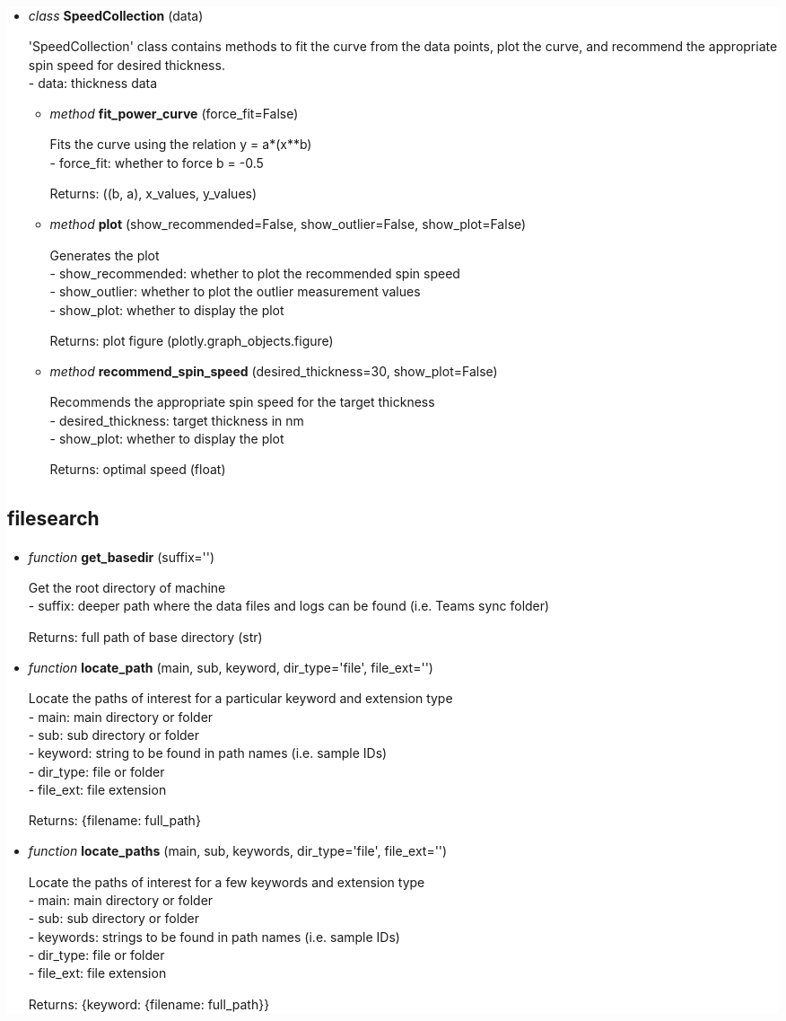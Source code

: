 - _class_ **SpeedCollection** \(data\)

    'SpeedCollection' class contains methods to fit the curve from the data points, plot the curve, and recommend the appropriate spin speed for desired thickness.   
    \- data: thickness data

    - _method_ **fit_power_curve** \(force_fit=False\)

        Fits the curve using the relation y = a*\(x**b\)   
        \- force_fit: whether to force b = -0.5

        Returns: \(\(b, a\), x_values, y_values\)

    - _method_ **plot** \(show_recommended=False, show_outlier=False, show_plot=False\)

        Generates the plot   
        \- show_recommended: whether to plot the recommended spin speed   
        \- show_outlier: whether to plot the outlier measurement values   
        \- show_plot: whether to display the plot

        Returns: plot figure \(plotly.graph_objects.figure\)

    - _method_ **recommend_spin_speed** \(desired_thickness=30, show_plot=False\)

        Recommends the appropriate spin speed for the target thickness   
        \- desired_thickness: target thickness in nm   
        \- show_plot: whether to display the plot

        Returns: optimal speed \(float\)

## filesearch
- _function_ **get_basedir** \(suffix=''\)

    Get the root directory of machine   
    \- suffix: deeper path where the data files and logs can be found \(i.e. Teams sync folder\)

    Returns: full path of base directory \(str\)

- _function_ **locate_path** \(main, sub, keyword, dir_type='file', file_ext=''\)

    Locate the paths of interest for a particular keyword and extension type   
    \- main: main directory or folder   
    \- sub: sub directory or folder   
    \- keyword: string to be found in path names \(i.e. sample IDs\)   
    \- dir_type: file or folder   
    \- file_ext: file extension

    Returns: {filename: full_path}

- _function_ **locate_paths** \(main, sub, keywords, dir_type='file', file_ext=''\)

    Locate the paths of interest for a few keywords and extension type   
    \- main: main directory or folder   
    \- sub: sub directory or folder   
    \- keywords: strings to be found in path names \(i.e. sample IDs\)   
    \- dir_type: file or folder   
    \- file_ext: file extension

    Returns: {keyword: {filename: full_path}}
